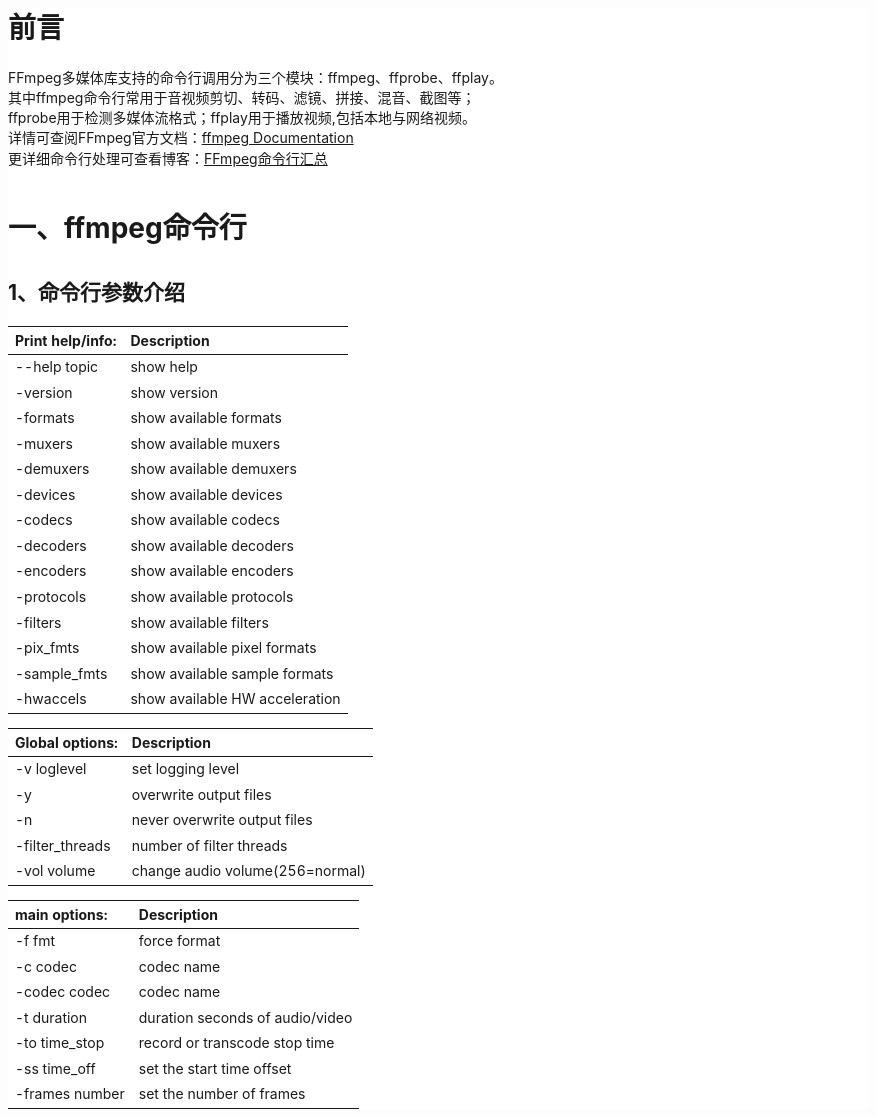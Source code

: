 # 前言
FFmpeg多媒体库支持的命令行调用分为三个模块：ffmpeg、ffprobe、ffplay。<br>
其中ffmpeg命令行常用于音视频剪切、转码、滤镜、拼接、混音、截图等；<br>
ffprobe用于检测多媒体流格式；ffplay用于播放视频,包括本地与网络视频。<br>
详情可查阅FFmpeg官方文档：[ffmpeg Documentation](https://ffmpeg.org/documentation.html)<br>
更详细命令行处理可查看博客：[FFmpeg命令行汇总](https://blog.csdn.net/u011686167/article/details/120879467)<br>

# 一、ffmpeg命令行
## 1、命令行参数介绍

 | Print help/info:   | Description                    |
 |:-------------------|:-------------------------------|
 | --help topic       | show help                      |
 | -version           | show version                   |
 | -formats           | show available formats         |
 | -muxers            | show available muxers          |
 | -demuxers          | show available demuxers        |
 | -devices           | show available devices         |
 | -codecs            | show available codecs          |
 | -decoders          | show available decoders        |
 | -encoders          | show available encoders        |
 | -protocols         | show available protocols       |
 | -filters           | show available filters         |
 | -pix_fmts          | show available pixel formats   |
 | -sample_fmts       | show available sample formats  |
 | -hwaccels          | show available HW acceleration |

 | Global options:    | Description                    |
 |:-------------------|:-------------------------------|
 | -v loglevel        | set logging level              |
 | -y                 | overwrite output files         |
 | -n                 | never overwrite output files   |
 | -filter_threads    | number of filter threads       |
 | -vol volume        | change audio volume(256=normal)|

 | main options:      | Description                    |
 |:-------------------|:-------------------------------|
 | -f fmt             | force format                   |
 | -c codec           | codec name                     |
 | -codec codec       | codec name                     |
 | -t duration        | duration seconds of audio/video|
 | -to time_stop      | record or transcode stop time  |
 | -ss time_off       | set the start time offset      |
 | -frames number     | set the number of frames       |